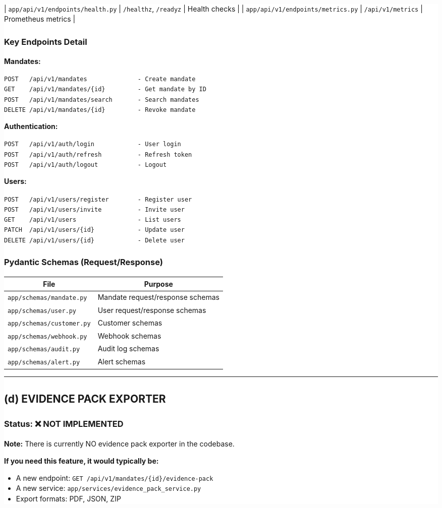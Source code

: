 | `app/api/v1/endpoints/health.py` | `/healthz`, `/readyz` | Health checks |
| `app/api/v1/endpoints/metrics.py` | `/api/v1/metrics` | Prometheus metrics |

### Key Endpoints Detail

**Mandates:**
```
POST   /api/v1/mandates              - Create mandate
GET    /api/v1/mandates/{id}         - Get mandate by ID
POST   /api/v1/mandates/search       - Search mandates
DELETE /api/v1/mandates/{id}         - Revoke mandate
```

**Authentication:**
```
POST   /api/v1/auth/login            - User login
POST   /api/v1/auth/refresh          - Refresh token
POST   /api/v1/auth/logout           - Logout
```

**Users:**
```
POST   /api/v1/users/register        - Register user
POST   /api/v1/users/invite          - Invite user
GET    /api/v1/users                 - List users
PATCH  /api/v1/users/{id}            - Update user
DELETE /api/v1/users/{id}            - Delete user
```

### Pydantic Schemas (Request/Response)
| File | Purpose |
|------|---------|
| `app/schemas/mandate.py` | Mandate request/response schemas |
| `app/schemas/user.py` | User request/response schemas |
| `app/schemas/customer.py` | Customer schemas |
| `app/schemas/webhook.py` | Webhook schemas |
| `app/schemas/audit.py` | Audit log schemas |
| `app/schemas/alert.py` | Alert schemas |

---

## (d) EVIDENCE PACK EXPORTER

### Status: ❌ NOT IMPLEMENTED

**Note:** There is currently NO evidence pack exporter in the codebase.

**If you need this feature, it would typically be:**
- A new endpoint: `GET /api/v1/mandates/{id}/evidence-pack`
- A new service: `app/services/evidence_pack_service.py`
- Export formats: PDF, JSON, ZIP
